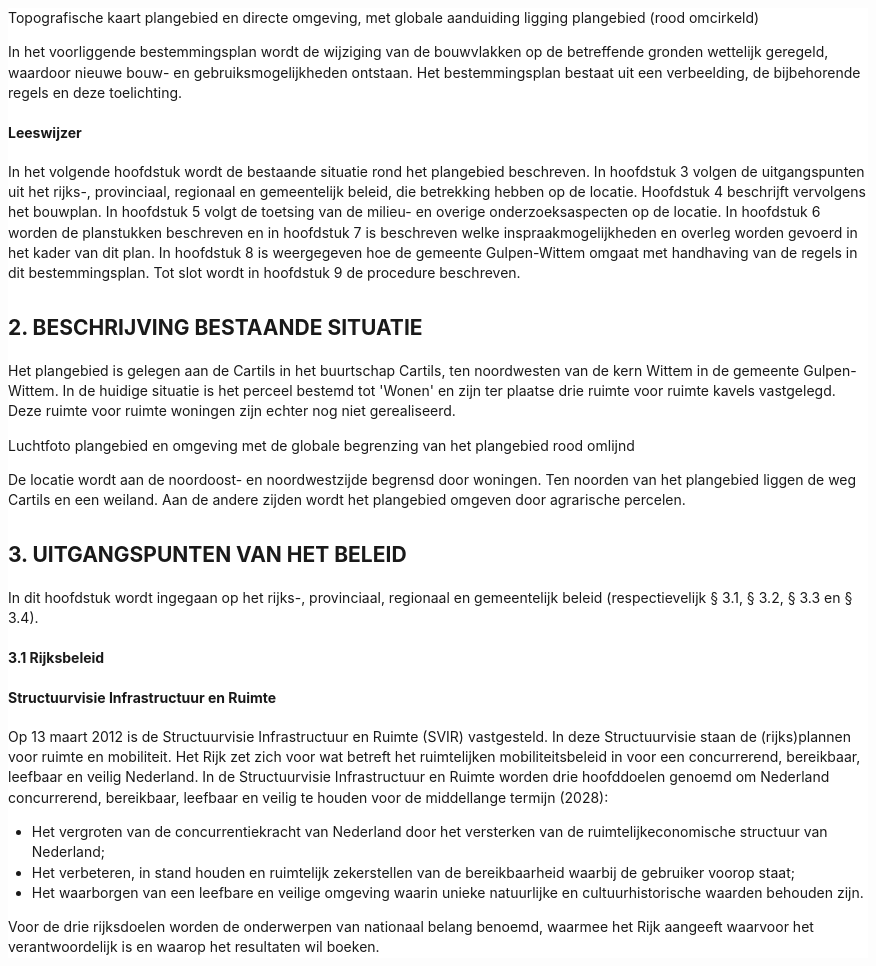 Topografische kaart plangebied en directe omgeving, met globale aanduiding ligging plangebied (rood omcirkeld)

In het voorliggende bestemmingsplan wordt de wijziging van de bouwvlakken op de betreffende gronden wettelijk geregeld, waardoor nieuwe bouw- en gebruiksmogelijkheden ontstaan. Het bestemmingsplan bestaat uit een verbeelding, de bijbehorende regels en deze toelichting.

#### **Leeswijzer**

In het volgende hoofdstuk wordt de bestaande situatie rond het plangebied beschreven. In hoofdstuk 3 volgen de uitgangspunten uit het rijks-, provinciaal, regionaal en gemeentelijk beleid, die betrekking hebben op de locatie. Hoofdstuk 4 beschrijft vervolgens het bouwplan. In hoofdstuk 5 volgt de toetsing van de milieu- en overige onderzoeksaspecten op de locatie. In hoofdstuk 6 worden de planstukken beschreven en in hoofdstuk 7 is beschreven welke inspraakmogelijkheden en overleg worden gevoerd in het kader van dit plan. In hoofdstuk 8 is weergegeven hoe de gemeente Gulpen-Wittem omgaat met handhaving van de regels in dit bestemmingsplan. Tot slot wordt in hoofdstuk 9 de procedure beschreven.

## **2. BESCHRIJVING BESTAANDE SITUATIE**

Het plangebied is gelegen aan de Cartils in het buurtschap Cartils, ten noordwesten van de kern Wittem in de gemeente Gulpen-Wittem. In de huidige situatie is het perceel bestemd tot 'Wonen' en zijn ter plaatse drie ruimte voor ruimte kavels vastgelegd. Deze ruimte voor ruimte woningen zijn echter nog niet gerealiseerd.

Luchtfoto plangebied en omgeving met de globale begrenzing van het plangebied rood omlijnd

De locatie wordt aan de noordoost- en noordwestzijde begrensd door woningen. Ten noorden van het plangebied liggen de weg Cartils en een weiland. Aan de andere zijden wordt het plangebied omgeven door agrarische percelen.

## **3. UITGANGSPUNTEN VAN HET BELEID**

In dit hoofdstuk wordt ingegaan op het rijks-, provinciaal, regionaal en gemeentelijk beleid (respectievelijk § 3.1, § 3.2, § 3.3 en § 3.4).

#### **3.1 Rijksbeleid**

#### **Structuurvisie Infrastructuur en Ruimte**

Op 13 maart 2012 is de Structuurvisie Infrastructuur en Ruimte (SVIR) vastgesteld. In deze Structuurvisie staan de (rijks)plannen voor ruimte en mobiliteit. Het Rijk zet zich voor wat betreft het ruimtelijken mobiliteitsbeleid in voor een concurrerend, bereikbaar, leefbaar en veilig Nederland. In de Structuurvisie Infrastructuur en Ruimte worden drie hoofddoelen genoemd om Nederland concurrerend, bereikbaar, leefbaar en veilig te houden voor de middellange termijn (2028):

- Het vergroten van de concurrentiekracht van Nederland door het versterken van de ruimtelijkeconomische structuur van Nederland;
- Het verbeteren, in stand houden en ruimtelijk zekerstellen van de bereikbaarheid waarbij de gebruiker voorop staat;
- Het waarborgen van een leefbare en veilige omgeving waarin unieke natuurlijke en cultuurhistorische waarden behouden zijn.

Voor de drie rijksdoelen worden de onderwerpen van nationaal belang benoemd, waarmee het Rijk aangeeft waarvoor het verantwoordelijk is en waarop het resultaten wil boeken.
